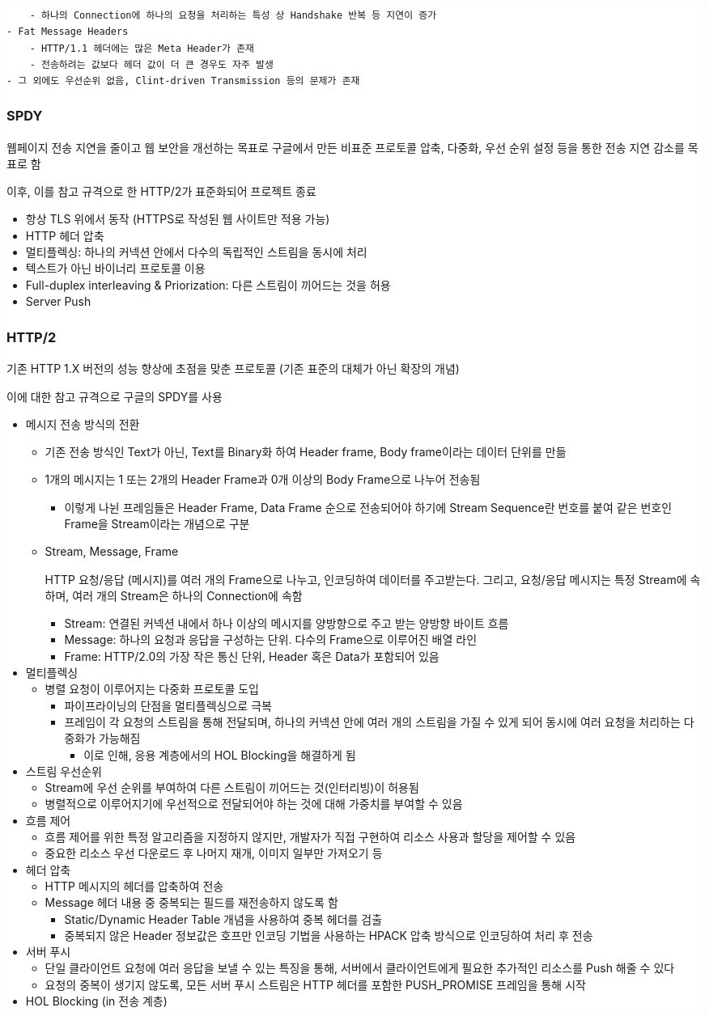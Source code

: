         - 하나의 Connection에 하나의 요청을 처리하는 특성 상 Handshake 반복 등 지연이 증가
    - Fat Message Headers
        - HTTP/1.1 헤더에는 많은 Meta Header가 존재
        - 전송하려는 값보다 헤더 값이 더 큰 경우도 자주 발생
    - 그 외에도 우선순위 없음, Clint-driven Transmission 등의 문제가 존재

### SPDY

웹페이지 전송 지연을 줄이고 웹 보안을 개선하는 목표로 구글에서 만든 비표준 프로토콜
압축, 다중화, 우선 순위 설정 등을 통한 전송 지연 감소를 목표로 함

이후, 이를 참고 규격으로 한 HTTP/2가 표준화되어 프로젝트 종료 

- 항상 TLS 위에서 동작 (HTTPS로 작성된 웹 사이트만 적용 가능)
- HTTP 헤더 압축
- 멀티플렉싱: 하나의 커넥션 안에서 다수의 독립적인 스트림을 동시에 처리
- 텍스트가 아닌 바이너리 프로토콜 이용
- Full-duplex interleaving & Priorization: 다른 스트림이 끼어드는 것을 허용
- Server Push

### HTTP/2

기존 HTTP 1.X 버전의 성능 향상에 초점을 맞춘 프로토콜 (기존 표준의 대체가 아닌 확장의 개념)

이에 대한 참고 규격으로 구글의 SPDY를 사용

- 메시지 전송 방식의 전환
    - 기존 전송 방식인 Text가 아닌,
    Text를 Binary화 하여 Header frame, Body frame이라는 데이터 단위를 만듦
    - 1개의 메시지는 1 또는 2개의 Header Frame과 0개 이상의 Body Frame으로 나누어 전송됨
        - 이렇게 나뉜 프레임들은 Header Frame, Data Frame 순으로 전송되어야 하기에 Stream Sequence란 번호를 붙여 같은 번호인 Frame을 Stream이라는 개념으로 구분
    - Stream, Message, Frame
        
        HTTP 요청/응답 (메시지)를 여러 개의 Frame으로 나누고, 인코딩하여 데이터를 주고받는다.
        그리고, 요청/응답 메시지는 특정 Stream에 속하며, 여러 개의 Stream은 하나의 Connection에 속함
        
        - Stream: 연결된 커넥션 내에서 하나 이상의 메시지를 양방향으로 주고 받는 양방향 바이트 흐름
        - Message: 하나의 요청과 응답을 구성하는 단위. 다수의 Frame으로 이루어진 배열 라인
        - Frame: HTTP/2.0의 가장 작은 통신 단위, Header 혹은 Data가 포함되어 있음
- 멀티플렉싱
    - 병렬 요청이 이루어지는 다중화 프로토콜 도입
        - 파이프라이닝의 단점을 멀티플렉싱으로 극복
        - 프레임이 각 요청의 스트림을 통해 전달되며, 하나의 커넥션 안에 여러 개의 스트림을 가질 수 있게 되어 동시에 여러 요청을 처리하는 다중화가 가능해짐
            - 이로 인해, 응용 계층에서의 HOL Blocking을 해결하게 됨
- 스트림 우선순위
    - Stream에 우선 순위를 부여하여 다른 스트림이 끼어드는 것(인터리빙)이 허용됨
    - 병렬적으로 이루어지기에 우선적으로 전달되어야 하는 것에 대해 가중치를 부여할 수 있음
- 흐름 제어
    - 흐름 제어를 위한 특정 알고리즘을 지정하지 않지만, 개발자가 직접 구현하여 리소스 사용과 할당을 제어할 수 있음
    - 중요한 리소스 우선 다운로드 후 나머지 재개, 이미지 일부만 가져오기 등
- 헤더 압축
    - HTTP 메시지의 헤더를 압축하여 전송
    - Message 헤더 내용 중 중복되는 필드를 재전송하지 않도록 함
        - Static/Dynamic Header Table 개념을 사용하여 중복 헤더를 검출
        - 중복되지 않은 Header 정보값은 호프만 인코딩 기법을 사용하는 HPACK 압축 방식으로 인코딩하여 처리 후 전송
- 서버 푸시
    - 단일 클라이언트 요청에 여러 응답을 보낼 수 있는 특징을 통해, 서버에서 클라이언트에게 필요한 추가적인 리소스를 Push 해줄 수 있다
    - 요청의 중복이 생기지 않도록, 모든 서버 푸시 스트림은 HTTP 헤더를 포함한 PUSH_PROMISE 프레임을 통해 시작
- HOL Blocking (in 전송 계층)
    
